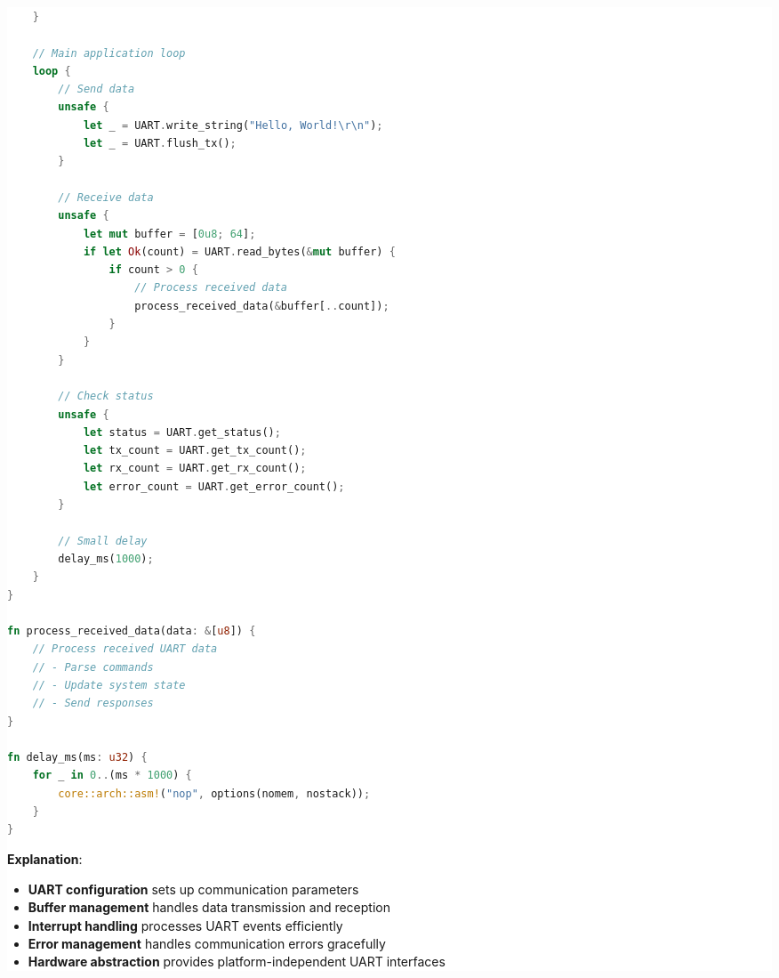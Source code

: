 ```rust
    }

    // Main application loop
    loop {
        // Send data
        unsafe {
            let _ = UART.write_string("Hello, World!\r\n");
            let _ = UART.flush_tx();
        }

        // Receive data
        unsafe {
            let mut buffer = [0u8; 64];
            if let Ok(count) = UART.read_bytes(&mut buffer) {
                if count > 0 {
                    // Process received data
                    process_received_data(&buffer[..count]);
                }
            }
        }

        // Check status
        unsafe {
            let status = UART.get_status();
            let tx_count = UART.get_tx_count();
            let rx_count = UART.get_rx_count();
            let error_count = UART.get_error_count();
        }

        // Small delay
        delay_ms(1000);
    }
}

fn process_received_data(data: &[u8]) {
    // Process received UART data
    // - Parse commands
    // - Update system state
    // - Send responses
}

fn delay_ms(ms: u32) {
    for _ in 0..(ms * 1000) {
        core::arch::asm!("nop", options(nomem, nostack));
    }
}
```

**Explanation**:

- **UART configuration** sets up communication parameters
- **Buffer management** handles data transmission and reception
- **Interrupt handling** processes UART events efficiently
- **Error management** handles communication errors gracefully
- **Hardware abstraction** provides platform-independent UART interfaces
